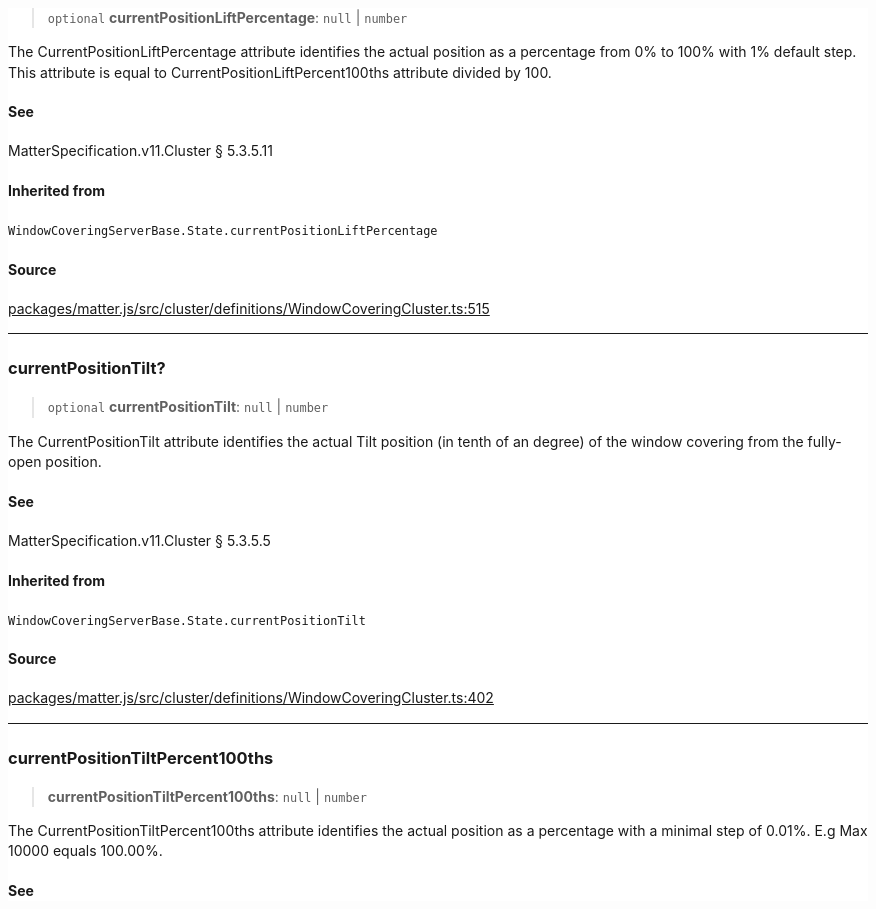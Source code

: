 > `optional` **currentPositionLiftPercentage**: `null` \| `number`

The CurrentPositionLiftPercentage attribute identifies the actual position as a percentage from 0% to
100% with 1% default step. This attribute is equal to CurrentPositionLiftPercent100ths attribute divided
by 100.

#### See

MatterSpecification.v11.Cluster § 5.3.5.11

#### Inherited from

`WindowCoveringServerBase.State.currentPositionLiftPercentage`

#### Source

[packages/matter.js/src/cluster/definitions/WindowCoveringCluster.ts:515](https://github.com/project-chip/matter.js/blob/7a8cbb56b87d4ccf34bec5a9a95ab40a1711324f/packages/matter.js/src/cluster/definitions/WindowCoveringCluster.ts#L515)

***

### currentPositionTilt?

> `optional` **currentPositionTilt**: `null` \| `number`

The CurrentPositionTilt attribute identifies the actual Tilt position (in tenth of an degree) of the
window covering from the fully-open position.

#### See

MatterSpecification.v11.Cluster § 5.3.5.5

#### Inherited from

`WindowCoveringServerBase.State.currentPositionTilt`

#### Source

[packages/matter.js/src/cluster/definitions/WindowCoveringCluster.ts:402](https://github.com/project-chip/matter.js/blob/7a8cbb56b87d4ccf34bec5a9a95ab40a1711324f/packages/matter.js/src/cluster/definitions/WindowCoveringCluster.ts#L402)

***

### currentPositionTiltPercent100ths

> **currentPositionTiltPercent100ths**: `null` \| `number`

The CurrentPositionTiltPercent100ths attribute identifies the actual position as a percentage with a
minimal step of 0.01%. E.g Max 10000 equals 100.00%.

#### See

